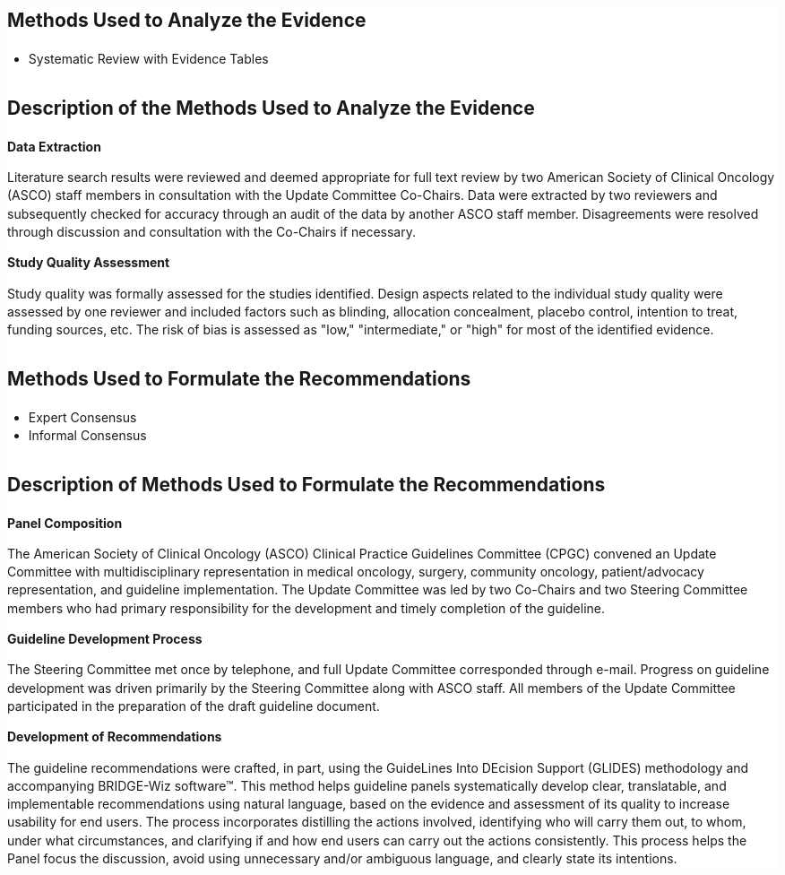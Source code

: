 ## Methods Used to Analyze the Evidence

- Systematic Review with Evidence Tables

## Description of the Methods Used to Analyze the Evidence



 **Data Extraction**

Literature search results were reviewed and deemed appropriate for full text review by two American Society of Clinical Oncology (ASCO) staff members in consultation with the Update Committee Co-Chairs. Data were extracted by two reviewers and subsequently checked for accuracy through an audit of the data by another ASCO staff member. Disagreements were resolved through discussion and consultation with the Co-Chairs if necessary.

**Study Quality Assessment**

Study quality was formally assessed for the studies identified. Design aspects related to the individual study quality were assessed by one reviewer and included factors such as blinding, allocation concealment, placebo control, intention to treat, funding sources, etc. The risk of bias is assessed as "low," "intermediate," or "high" for most of the identified evidence.

## Methods Used to Formulate the Recommendations

- Expert Consensus
- Informal Consensus

## Description of Methods Used to Formulate the Recommendations



 **Panel Composition**

The American Society of Clinical Oncology (ASCO) Clinical Practice Guidelines Committee (CPGC) convened an Update Committee with multidisciplinary representation in medical oncology, surgery, community oncology, patient/advocacy representation, and guideline implementation. The Update Committee was led by two Co-Chairs and two Steering Committee members who had primary responsibility for the development and timely completion of the guideline.

**Guideline Development Process**

The Steering Committee met once by telephone, and full Update Committee corresponded through e-mail. Progress on guideline development was driven primarily by the Steering Committee along with ASCO staff. All members of the Update Committee participated in the preparation of the draft guideline document.

**Development of Recommendations**

The guideline recommendations were crafted, in part, using the GuideLines Into DEcision Support (GLIDES) methodology and accompanying BRIDGE-Wiz software™. This method helps guideline panels systematically develop clear, translatable, and implementable recommendations using natural language, based on the evidence and assessment of its quality to increase usability for end users. The process incorporates distilling the actions involved, identifying who will carry them out, to whom, under what circumstances, and clarifying if and how end users can carry out the actions consistently. This process helps the Panel focus the discussion, avoid using unnecessary and/or ambiguous language, and clearly state its intentions.

